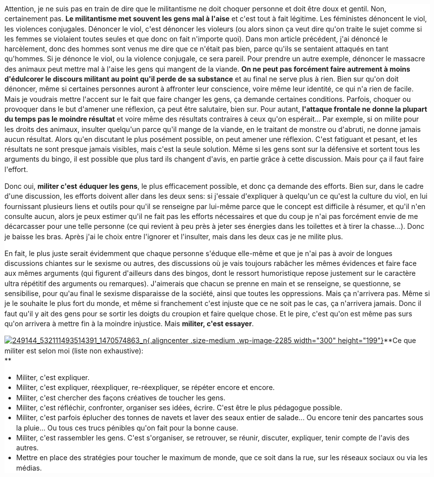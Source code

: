 Attention, je ne suis pas en train de dire que le militantisme ne doit choquer personne et doit être doux et gentil. Non, certainement pas. **Le militantisme met souvent les gens mal à l'aise** et c'est tout à fait légitime. Les féministes dénoncent le viol, les violences conjugales. Dénoncer le viol, c'est dénoncer les violeurs (ou alors sinon ça veut dire qu'on traite le sujet comme si les femmes se violaient toutes seules et que donc on fait n'importe quoi). Dans mon article précédent, j'ai dénoncé le harcèlement, donc des hommes sont venus me dire que ce n'était pas bien, parce qu'ils se sentaient attaqués en tant qu'hommes. Si je dénonce le viol, ou la violence conjugale, ce sera pareil. Pour prendre un autre exemple, dénoncer le massacre des animaux peut mettre mal à l'aise les gens qui mangent de la viande. **On ne peut pas forcément faire autrement à moins d'édulcorer le discours militant au point qu'il perde de sa substance** et au final ne serve plus à rien. Bien sur qu'on doit dénoncer, même si certaines personnes auront à affronter leur conscience, voire même leur identité, ce qui n'a rien de facile. Mais je voudrais mettre l'accent sur le fait que faire changer les gens, ça demande certaines conditions. Parfois, choquer ou provoquer dans le but d'amener une réflexion, ça peut être salutaire, bien sur. Pour autant, **l'attaque frontale ne donne la plupart du temps pas le moindre résultat** et voire même des résultats contraires à ceux qu'on espérait... Par exemple, si on milite pour les droits des animaux, insulter quelqu'un parce qu'il mange de la viande, en le traitant de monstre ou d'abruti, ne donne jamais aucun résultat. Alors qu'en discutant le plus posément possible, on peut amener une réflexion. C'est fatiguant et pesant, et les résultats ne sont presque jamais visibles, mais c'est la seule solution. Même si les gens sont sur la défensive et sortent tous les arguments du bingo, il est possible que plus tard ils changent d'avis, en partie grâce à cette discussion. Mais pour ça il faut faire l'effort.

Donc oui, **militer c'est** **éduquer les gens**, le plus efficacement possible, et donc ça demande des efforts. Bien sur, dans le cadre d'une discussion, les efforts doivent aller dans les deux sens: si j'essaie d'expliquer à quelqu'un ce qu'est la culture du viol, en lui fournissant plusieurs liens et outils pour qu'il se renseigne par lui-même parce que le concept est difficile à résumer, et qu'il n'en consulte aucun, alors je peux estimer qu'il ne fait pas les efforts nécessaires et que du coup je n'ai pas forcément envie de me décarcasser pour une telle personne (ce qui revient à peu près à jeter ses énergies dans les toilettes et à tirer la chasse...). Donc je baisse les bras. Après j'ai le choix entre l'ignorer et l'insulter, mais dans les deux cas je ne milite plus.

En fait, le plus juste serait évidemment que chaque personne s'éduque elle-même et que je n'ai pas à avoir de longues discussions chiantes sur le sexisme ou autres, des discussions où je vais toujours rabâcher les mêmes évidences et faire face aux mêmes arguments (qui figurent d'ailleurs dans des bingos, dont le ressort humoristique repose justement sur le caractère ultra répétitif des arguments ou remarques). J'aimerais que chacun se prenne en main et se renseigne, se questionne, se sensibilise, pour qu'au final le sexisme disparaisse de la société, ainsi que toutes les oppressions. Mais ça n'arrivera pas. Même si je le souhaite le plus fort du monde, et même si franchement c'est injuste que ce ne soit pas le cas, ça n'arrivera jamais. Donc il faut qu'il y ait des gens pour se sortir les doigts du croupion et faire quelque chose. Et le pire, c'est qu'on est même pas surs qu'on arrivera à mettre fin à la moindre injustice. Mais **militer, c'est essayer**.

[![249144\_532111493514391\_1470574863\_n](http://lesquestionscomposent.fr/wp-content/uploads/2014/11/249144_532111493514391_1470574863_n-300x199.jpg){.aligncenter .size-medium .wp-image-2285 width="300" height="199"}](http://lesquestionscomposent.fr/wp-content/uploads/2014/11/249144_532111493514391_1470574863_n.jpg)**Ce que militer est selon moi (liste non exhaustive):\
**

-   Militer, c'est expliquer.
-   Militer, c'est expliquer, réexpliquer, re-réexpliquer, se répéter encore et encore.
-   Militer, c'est chercher des façons créatives de toucher les gens.
-   Militer, c'est réfléchir, confronter, organiser ses idées, écrire. C'est être le plus pédagogue possible.
-   Militer, c'est parfois éplucher des tonnes de navets et laver des seaux entier de salade... Ou encore tenir des pancartes sous la pluie... Ou tous ces trucs pénibles qu'on fait pour la bonne cause.
-   Militer, c'est rassembler les gens. C'est s'organiser, se retrouver, se réunir, discuter, expliquer, tenir compte de l'avis des autres.
-   Mettre en place des stratégies pour toucher le maximum de monde, que ce soit dans la rue, sur les réseaux sociaux ou via les médias.
